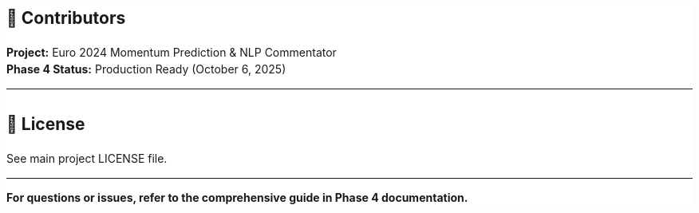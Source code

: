 
## 👥 Contributors

**Project:** Euro 2024 Momentum Prediction & NLP Commentator  
**Phase 4 Status:** Production Ready (October 6, 2025)

---

## 📝 License

See main project LICENSE file.

---

**For questions or issues, refer to the comprehensive guide in Phase 4 documentation.**

